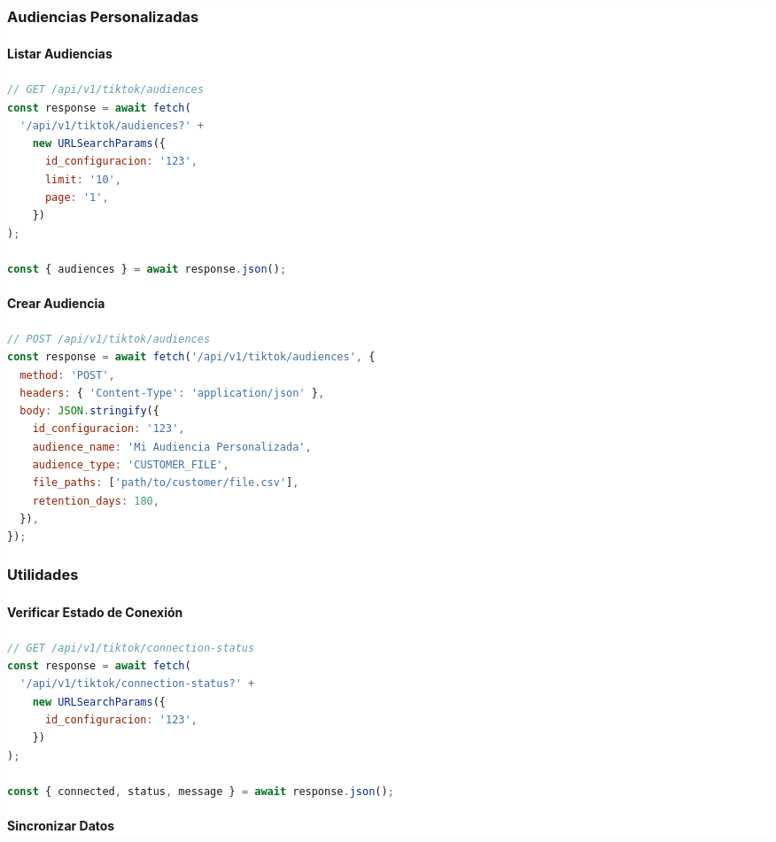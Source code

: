 ### Audiencias Personalizadas

#### Listar Audiencias

```javascript
// GET /api/v1/tiktok/audiences
const response = await fetch(
  '/api/v1/tiktok/audiences?' +
    new URLSearchParams({
      id_configuracion: '123',
      limit: '10',
      page: '1',
    })
);

const { audiences } = await response.json();
```

#### Crear Audiencia

```javascript
// POST /api/v1/tiktok/audiences
const response = await fetch('/api/v1/tiktok/audiences', {
  method: 'POST',
  headers: { 'Content-Type': 'application/json' },
  body: JSON.stringify({
    id_configuracion: '123',
    audience_name: 'Mi Audiencia Personalizada',
    audience_type: 'CUSTOMER_FILE',
    file_paths: ['path/to/customer/file.csv'],
    retention_days: 180,
  }),
});
```

### Utilidades

#### Verificar Estado de Conexión

```javascript
// GET /api/v1/tiktok/connection-status
const response = await fetch(
  '/api/v1/tiktok/connection-status?' +
    new URLSearchParams({
      id_configuracion: '123',
    })
);

const { connected, status, message } = await response.json();
```

#### Sincronizar Datos
